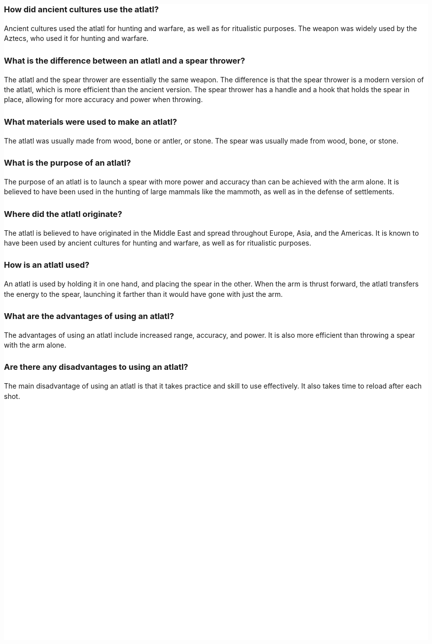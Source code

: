 <h3>How did ancient cultures use the atlatl?</h3>
Ancient cultures used the atlatl for hunting and warfare, as well as for ritualistic purposes. The weapon was widely used by the Aztecs, who used it for hunting and warfare. 

<h3>What is the difference between an atlatl and a spear thrower?</h3>
The atlatl and the spear thrower are essentially the same weapon. The difference is that the spear thrower is a modern version of the atlatl, which is more efficient than the ancient version. The spear thrower has a handle and a hook that holds the spear in place, allowing for more accuracy and power when throwing.

<h3>What materials were used to make an atlatl?</h3>
The atlatl was usually made from wood, bone or antler, or stone. The spear was usually made from wood, bone, or stone. 

<h3>What is the purpose of an atlatl?</h3>
The purpose of an atlatl is to launch a spear with more power and accuracy than can be achieved with the arm alone. It is believed to have been used in the hunting of large mammals like the mammoth, as well as in the defense of settlements. 

<h3>Where did the atlatl originate?</h3>
The atlatl is believed to have originated in the Middle East and spread throughout Europe, Asia, and the Americas. It is known to have been used by ancient cultures for hunting and warfare, as well as for ritualistic purposes. 

<h3>How is an atlatl used?</h3>
An atlatl is used by holding it in one hand, and placing the spear in the other. When the arm is thrust forward, the atlatl transfers the energy to the spear, launching it farther than it would have gone with just the arm. 

<h3>What are the advantages of using an atlatl?</h3>
The advantages of using an atlatl include increased range, accuracy, and power. It is also more efficient than throwing a spear with the arm alone. 

<h3>Are there any disadvantages to using an atlatl?</h3>
The main disadvantage of using an atlatl is that it takes practice and skill to use effectively. It also takes time to reload after each shot.

<div style="position: relative; padding-bottom: 56.25%; overflow: hidden"><iframe src="https://www.youtube.com/embed/F6FpNVBAAIk" frameborder="0" allow="accelerometer; autoplay; clipboard-write; encrypted-media; gyroscope; picture-in-picture; web-share" allowfullscreen style="position: absolute; top: 0; left: 0; width: 100%; height: 100%;"></iframe>
</div>